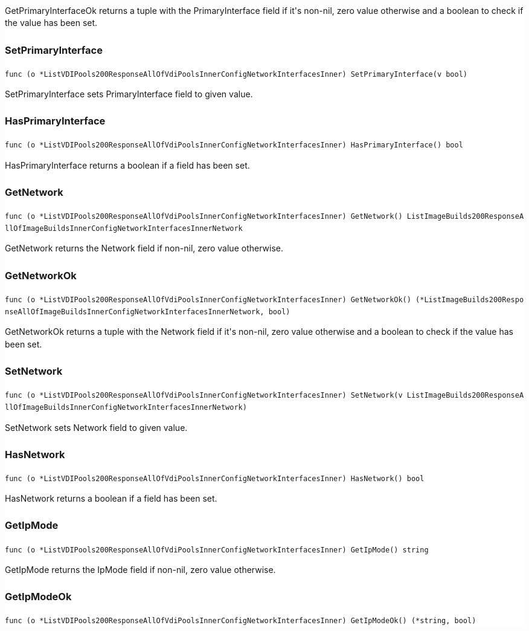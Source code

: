 GetPrimaryInterfaceOk returns a tuple with the PrimaryInterface field if it's non-nil, zero value otherwise
and a boolean to check if the value has been set.

### SetPrimaryInterface

`func (o *ListVDIPools200ResponseAllOfVdiPoolsInnerConfigNetworkInterfacesInner) SetPrimaryInterface(v bool)`

SetPrimaryInterface sets PrimaryInterface field to given value.

### HasPrimaryInterface

`func (o *ListVDIPools200ResponseAllOfVdiPoolsInnerConfigNetworkInterfacesInner) HasPrimaryInterface() bool`

HasPrimaryInterface returns a boolean if a field has been set.

### GetNetwork

`func (o *ListVDIPools200ResponseAllOfVdiPoolsInnerConfigNetworkInterfacesInner) GetNetwork() ListImageBuilds200ResponseAllOfImageBuildsInnerConfigNetworkInterfacesInnerNetwork`

GetNetwork returns the Network field if non-nil, zero value otherwise.

### GetNetworkOk

`func (o *ListVDIPools200ResponseAllOfVdiPoolsInnerConfigNetworkInterfacesInner) GetNetworkOk() (*ListImageBuilds200ResponseAllOfImageBuildsInnerConfigNetworkInterfacesInnerNetwork, bool)`

GetNetworkOk returns a tuple with the Network field if it's non-nil, zero value otherwise
and a boolean to check if the value has been set.

### SetNetwork

`func (o *ListVDIPools200ResponseAllOfVdiPoolsInnerConfigNetworkInterfacesInner) SetNetwork(v ListImageBuilds200ResponseAllOfImageBuildsInnerConfigNetworkInterfacesInnerNetwork)`

SetNetwork sets Network field to given value.

### HasNetwork

`func (o *ListVDIPools200ResponseAllOfVdiPoolsInnerConfigNetworkInterfacesInner) HasNetwork() bool`

HasNetwork returns a boolean if a field has been set.

### GetIpMode

`func (o *ListVDIPools200ResponseAllOfVdiPoolsInnerConfigNetworkInterfacesInner) GetIpMode() string`

GetIpMode returns the IpMode field if non-nil, zero value otherwise.

### GetIpModeOk

`func (o *ListVDIPools200ResponseAllOfVdiPoolsInnerConfigNetworkInterfacesInner) GetIpModeOk() (*string, bool)`

